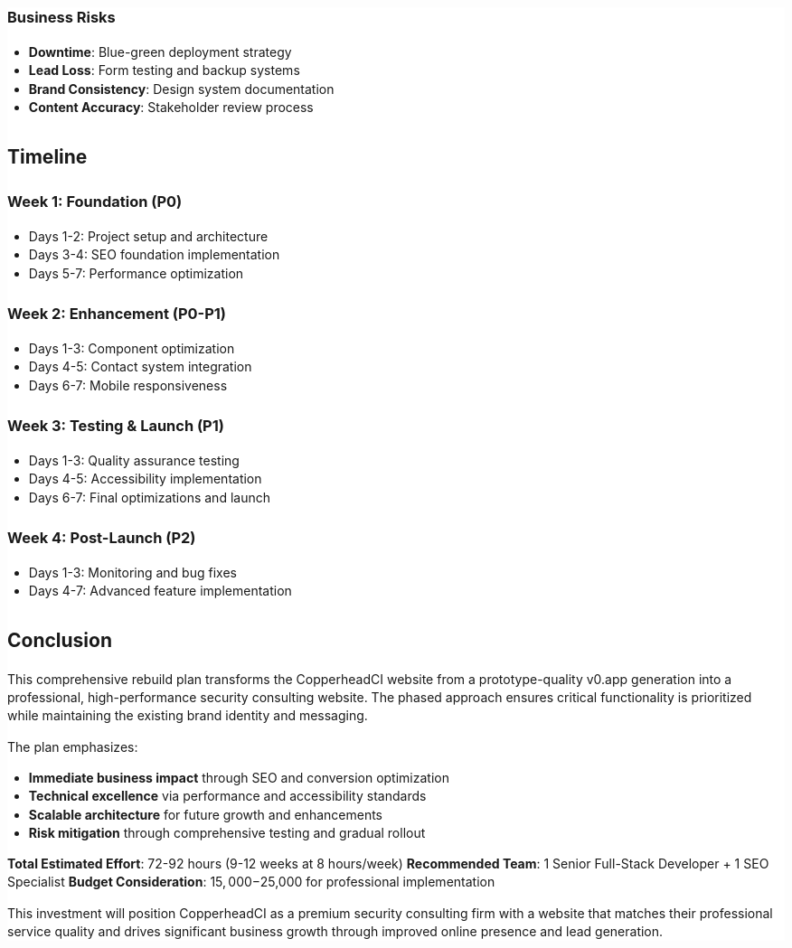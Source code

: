 ### Business Risks
- **Downtime**: Blue-green deployment strategy
- **Lead Loss**: Form testing and backup systems
- **Brand Consistency**: Design system documentation
- **Content Accuracy**: Stakeholder review process

## Timeline

### Week 1: Foundation (P0)
- Days 1-2: Project setup and architecture
- Days 3-4: SEO foundation implementation
- Days 5-7: Performance optimization

### Week 2: Enhancement (P0-P1)
- Days 1-3: Component optimization
- Days 4-5: Contact system integration
- Days 6-7: Mobile responsiveness

### Week 3: Testing & Launch (P1)
- Days 1-3: Quality assurance testing
- Days 4-5: Accessibility implementation
- Days 6-7: Final optimizations and launch

### Week 4: Post-Launch (P2)
- Days 1-3: Monitoring and bug fixes
- Days 4-7: Advanced feature implementation

## Conclusion

This comprehensive rebuild plan transforms the CopperheadCI website from a prototype-quality v0.app generation into a professional, high-performance security consulting website. The phased approach ensures critical functionality is prioritized while maintaining the existing brand identity and messaging.

The plan emphasizes:
- **Immediate business impact** through SEO and conversion optimization
- **Technical excellence** via performance and accessibility standards
- **Scalable architecture** for future growth and enhancements
- **Risk mitigation** through comprehensive testing and gradual rollout

**Total Estimated Effort**: 72-92 hours (9-12 weeks at 8 hours/week)
**Recommended Team**: 1 Senior Full-Stack Developer + 1 SEO Specialist
**Budget Consideration**: $15,000-$25,000 for professional implementation

This investment will position CopperheadCI as a premium security consulting firm with a website that matches their professional service quality and drives significant business growth through improved online presence and lead generation.